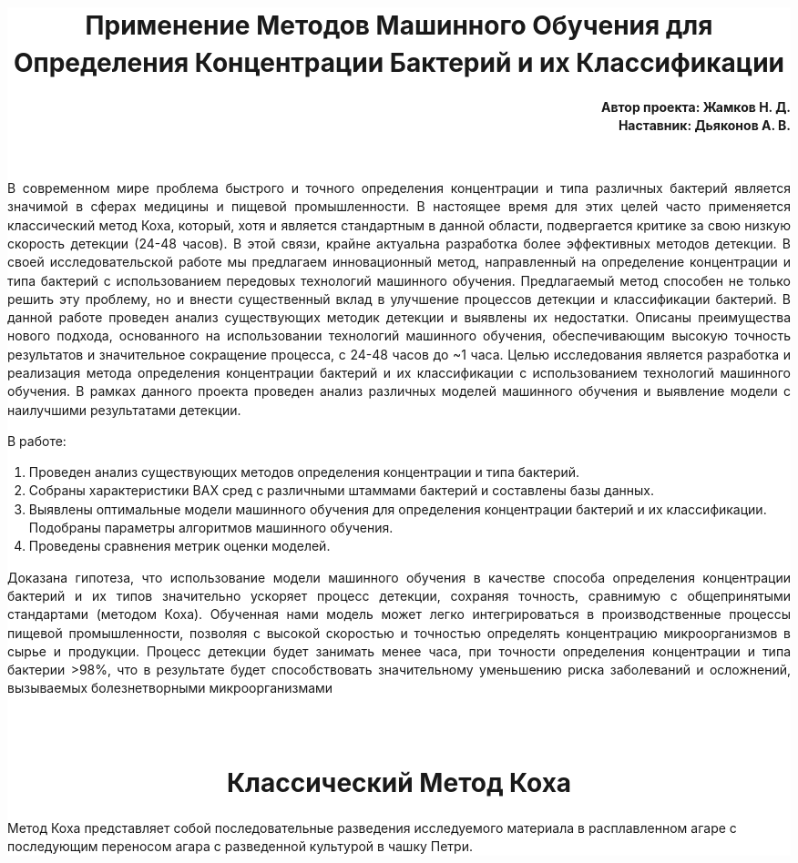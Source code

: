 <h1 align='center'> Применение Методов Машинного Обучения для Определения
Концентрации Бактерий и их Классификации </h1>


<p align='right'><b>Автор проекта: Жамков Н. Д.<br></b>
<b>Наставник: Дьяконов А. В.</b></p>

<br>

<p align='justify'>
В современном мире проблема быстрого и точного определения концентрации и типа различных бактерий является значимой в сферах медицины и пищевой промышленности. В настоящее время для этих целей часто применяется классический метод Коха, который, хотя и является стандартным в данной области, подвергается критике за свою низкую скорость детекции (24-48 часов).
В этой связи, крайне актуальна разработка более эффективных методов детекции. В своей исследовательской работе мы предлагаем инновационный метод, направленный на определение концентрации и типа бактерий с использованием передовых технологий машинного обучения. 
Предлагаемый метод способен не только решить эту проблему, но и внести существенный вклад в улучшение процессов детекции и классификации бактерий. В данной работе проведен анализ существующих методик детекции и выявлены их недостатки. Описаны преимущества нового подхода, основанного на использовании технологий машинного обучения, обеспечивающим высокую точность результатов и значительное сокращение процесса, с 24-48 часов до ~1 часа. 
Целью исследования является разработка и реализация метода определения концентрации бактерий и их классификации с использованием технологий машинного обучения. В рамках данного проекта проведен анализ различных моделей машинного обучения и выявление модели с наилучшими результатами детекции.
</p>

В работе:
1.  Проведен анализ существующих методов определения концентрации и типа бактерий.
2.  Собраны характеристики ВАХ сред с различными штаммами бактерий и составлены базы данных.
3.  Выявлены оптимальные модели машинного обучения для определения концентрации бактерий и их классификации. Подобраны параметры алгоритмов машинного обучения.
4.  Проведены сравнения метрик оценки моделей.

<p align='justify'>
Доказана гипотеза, что использование модели машинного обучения в качестве способа определения концентрации бактерий и их типов значительно ускоряет процесс детекции, сохраняя точность, сравнимую с общепринятыми стандартами (методом Коха). 
Обученная нами модель может легко интегрироваться в производственные процессы пищевой промышленности, позволяя с высокой скоростью и точностью определять концентрацию микроорганизмов в сырье и продукции. Процесс детекции будет занимать менее часа, при точности определения концентрации и типа бактерии >98%, что в результате будет способствовать значительному уменьшению риска заболеваний и осложнений, вызываемых болезнетворными микроорганизмами
</p>

<br>

<h1 align='center'>Классический Метод Коха</h1>

<p>Метод Коха представляет собой последовательные разведения исследуемого материала в 
расплавленном агаре с последующим переносом агара с разведенной культурой в чашку Петри.</p>
